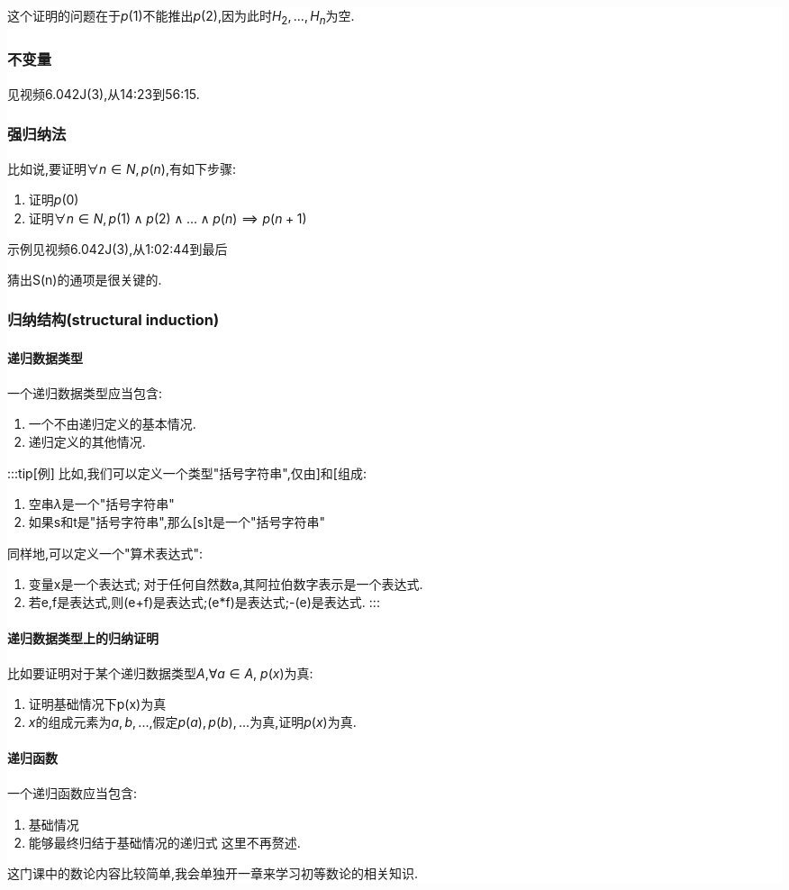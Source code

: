 这个证明的问题在于$p(1)$不能推出$p(2)$,因为此时$H_2, ... , H_n$为空.

### 不变量
见视频6.042J(3),从14:23到56:15.
<iframe width="100%" height="468" src="//player.bilibili.com/player.html?bvid=BV1L741147VX&p=3&autoplay=0&t=862.5&end=3374.9" scrolling="no"  frameborder="no" framespacing="0" allowfullscreen="true"> </iframe>

### 强归纳法
比如说,要证明$\forall n\in N, p(n)$,有如下步骤:
1. 证明$p(0)$
2. 证明$\forall n\in N, p(1)\land p(2)\land ...\land p(n) \implies p(n+1)$

示例见视频6.042J(3),从1:02:44到最后
<iframe width="100%" height="468" src="//player.bilibili.com/player.html?bvid=BV1L741147VX&p=3&autoplay=0&t=3763.3" scrolling="no"  frameborder="no" framespacing="0" allowfullscreen="true"> </iframe>
猜出S(n)的通项是很关键的.

### 归纳结构(structural induction)

#### 递归数据类型
一个递归数据类型应当包含:
1. 一个不由递归定义的基本情况.
2. 递归定义的其他情况.

:::tip[例]
比如,我们可以定义一个类型"括号字符串",仅由]和[组成:
1. 空串$\lambda$是一个"括号字符串"
2. 如果s和t是"括号字符串",那么[s]t是一个"括号字符串"

同样地,可以定义一个"算术表达式":
1. 变量x是一个表达式; 对于任何自然数a,其阿拉伯数字表示是一个表达式.
2. 若e,f是表达式,则(e+f)是表达式;(e*f)是表达式;-(e)是表达式.
:::

#### 递归数据类型上的归纳证明
比如要证明对于某个递归数据类型$A$,$\forall a\in A$, $p(x)$为真:
1. 证明基础情况下p(x)为真
2. $x$的组成元素为$a, b, ...$,假定$p(a), p(b), ...$为真,证明$p(x)$为真.

#### 递归函数
一个递归函数应当包含:
1. 基础情况
2. 能够最终归结于基础情况的递归式
这里不再赘述.


这门课中的数论内容比较简单,我会单独开一章来学习初等数论的相关知识.